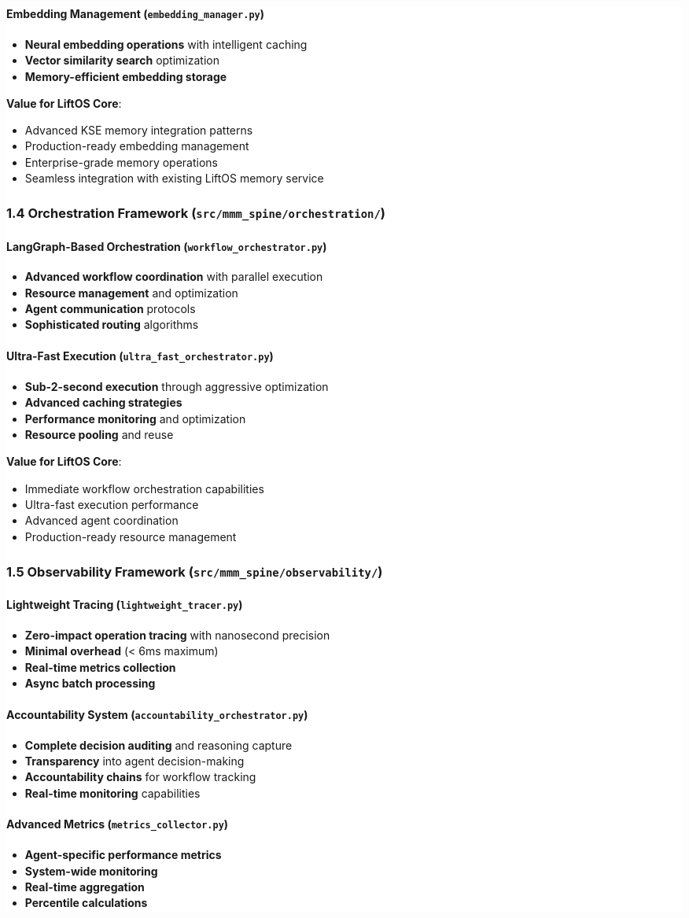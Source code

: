 #### Embedding Management (`embedding_manager.py`)
- **Neural embedding operations** with intelligent caching
- **Vector similarity search** optimization
- **Memory-efficient embedding storage**

**Value for LiftOS Core**:
- Advanced KSE memory integration patterns
- Production-ready embedding management
- Enterprise-grade memory operations
- Seamless integration with existing LiftOS memory service

### 1.4 Orchestration Framework (`src/mmm_spine/orchestration/`)

#### LangGraph-Based Orchestration (`workflow_orchestrator.py`)
- **Advanced workflow coordination** with parallel execution
- **Resource management** and optimization
- **Agent communication** protocols
- **Sophisticated routing** algorithms

#### Ultra-Fast Execution (`ultra_fast_orchestrator.py`)
- **Sub-2-second execution** through aggressive optimization
- **Advanced caching strategies**
- **Performance monitoring** and optimization
- **Resource pooling** and reuse

**Value for LiftOS Core**:
- Immediate workflow orchestration capabilities
- Ultra-fast execution performance
- Advanced agent coordination
- Production-ready resource management

### 1.5 Observability Framework (`src/mmm_spine/observability/`)

#### Lightweight Tracing (`lightweight_tracer.py`)
- **Zero-impact operation tracing** with nanosecond precision
- **Minimal overhead** (< 6ms maximum)
- **Real-time metrics collection**
- **Async batch processing**

#### Accountability System (`accountability_orchestrator.py`)
- **Complete decision auditing** and reasoning capture
- **Transparency** into agent decision-making
- **Accountability chains** for workflow tracking
- **Real-time monitoring** capabilities

#### Advanced Metrics (`metrics_collector.py`)
- **Agent-specific performance metrics**
- **System-wide monitoring**
- **Real-time aggregation**
- **Percentile calculations**
